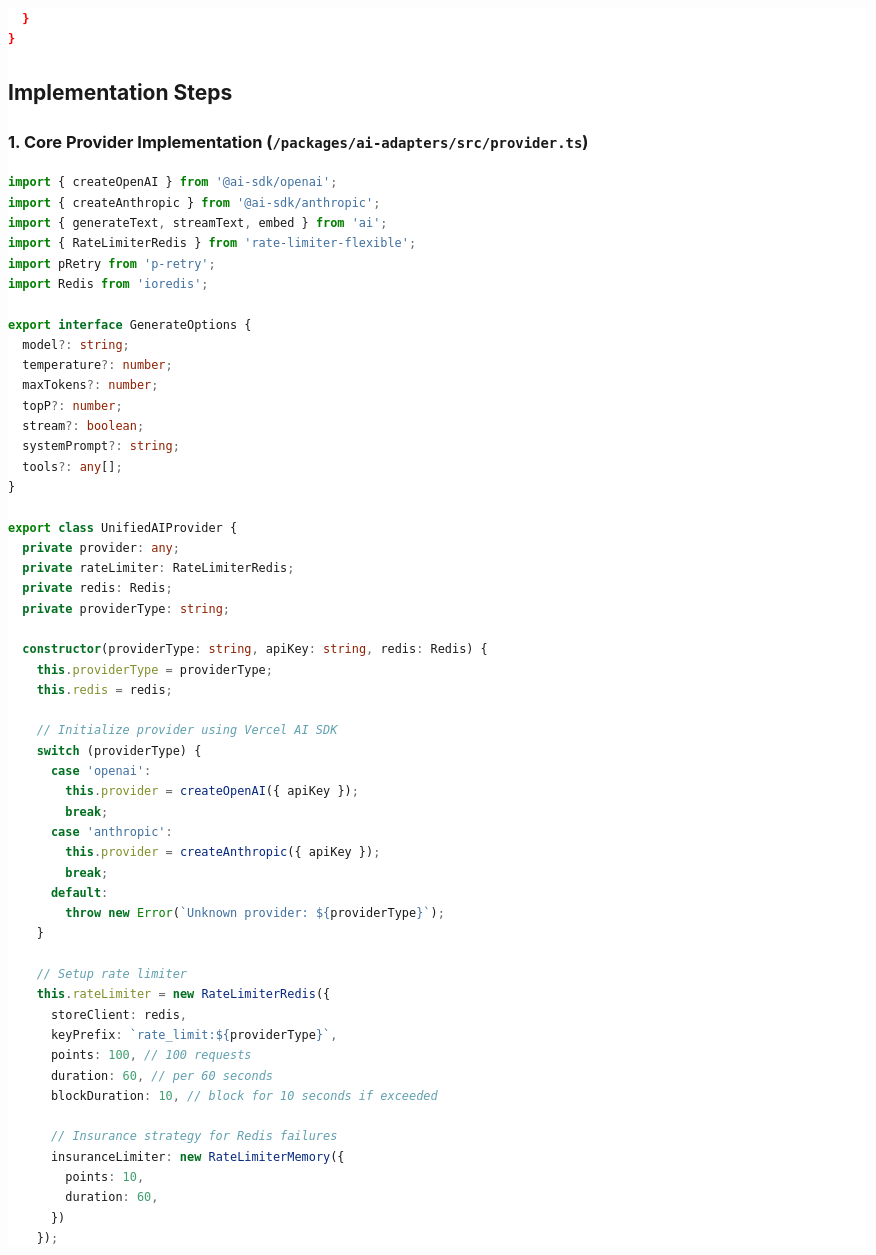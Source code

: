```json
  }
}
```

## Implementation Steps

### 1. **Core Provider Implementation** (`/packages/ai-adapters/src/provider.ts`)
```typescript
import { createOpenAI } from '@ai-sdk/openai';
import { createAnthropic } from '@ai-sdk/anthropic';
import { generateText, streamText, embed } from 'ai';
import { RateLimiterRedis } from 'rate-limiter-flexible';
import pRetry from 'p-retry';
import Redis from 'ioredis';

export interface GenerateOptions {
  model?: string;
  temperature?: number;
  maxTokens?: number;
  topP?: number;
  stream?: boolean;
  systemPrompt?: string;
  tools?: any[];
}

export class UnifiedAIProvider {
  private provider: any;
  private rateLimiter: RateLimiterRedis;
  private redis: Redis;
  private providerType: string;
  
  constructor(providerType: string, apiKey: string, redis: Redis) {
    this.providerType = providerType;
    this.redis = redis;
    
    // Initialize provider using Vercel AI SDK
    switch (providerType) {
      case 'openai':
        this.provider = createOpenAI({ apiKey });
        break;
      case 'anthropic':
        this.provider = createAnthropic({ apiKey });
        break;
      default:
        throw new Error(`Unknown provider: ${providerType}`);
    }
    
    // Setup rate limiter
    this.rateLimiter = new RateLimiterRedis({
      storeClient: redis,
      keyPrefix: `rate_limit:${providerType}`,
      points: 100, // 100 requests
      duration: 60, // per 60 seconds
      blockDuration: 10, // block for 10 seconds if exceeded
      
      // Insurance strategy for Redis failures
      insuranceLimiter: new RateLimiterMemory({
        points: 10,
        duration: 60,
      })
    });
```